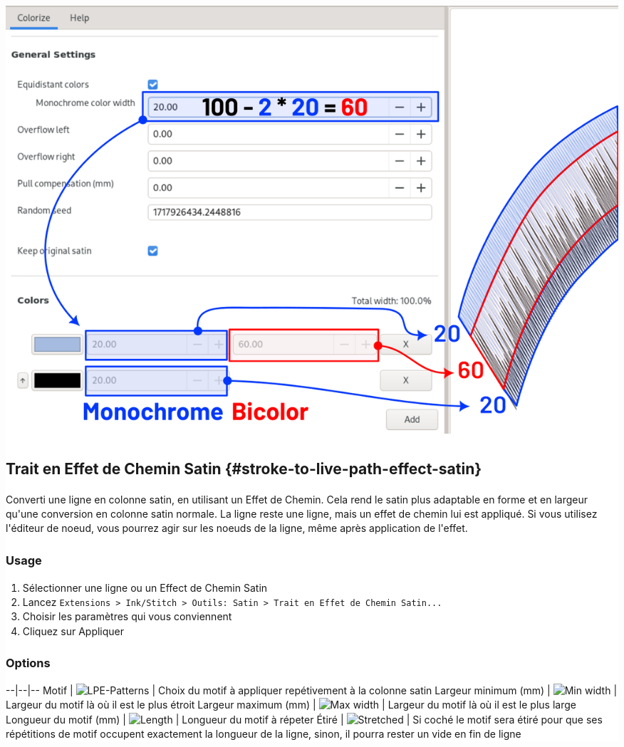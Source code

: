   ![Multicolor satin ui](/assets/images/docs/en/multicolor_satin_ui_02.png)

## Trait en Effet de Chemin Satin {#stroke-to-live-path-effect-satin}

Converti une ligne en colonne satin, en utilisant un Effet de Chemin. Cela rend le satin plus adaptable en forme et en largeur qu'une conversion en colonne satin normale. La ligne reste une ligne, mais un effet de chemin lui est appliqué. Si vous utilisez l'éditeur de noeud, vous pourrez agir sur les noeuds de la ligne, même après application de l'effet.

### Usage

1. Sélectionner une ligne ou un Effect de Chemin Satin
2. Lancez `Extensions > Ink/Stitch > Outils: Satin > Trait en Effet de Chemin Satin...`
3. Choisir les paramètres qui vous conviennent
5. Cliquez sur Appliquer

### Options

--|--|--
Motif                  | ![LPE-Patterns](/assets/images/docs/lpe_patterns.png) | Choix du motif à appliquer repétivement à la colonne satin
Largeur minimum (mm)   | ![Min width](/assets/images/docs/lpe_min_width.png)   | Largeur du motif là où il est le plus étroit
Largeur maximum (mm)   | ![Max width](/assets/images/docs/lpe_max_width.png)   | Largeur du motif là où il est le plus large
Longueur du motif (mm) | ![Length](/assets/images/docs/lpe_length.png)         | Longueur du motif à répeter
Étiré                  | ![Stretched](/assets/images/docs/lpe_stretched.png)   | Si coché le motif sera étiré pour que ses répétitions de motif occupent exactement la longueur de la ligne, sinon, il pourra rester un vide en fin de ligne